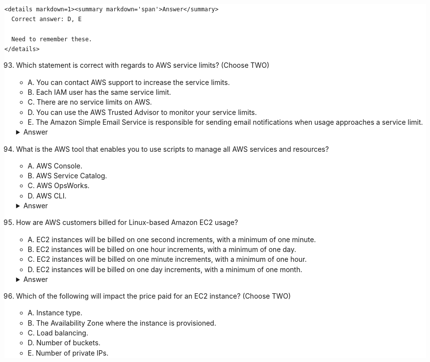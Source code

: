     <details markdown=1><summary markdown='span'>Answer</summary>
      Correct answer: D, E

      Need to remember these.
    </details>

93. Which statement is correct with regards to AWS service limits? (Choose TWO)
    - A. You can contact AWS support to increase the service limits.
    - B. Each IAM user has the same service limit.
    - C. There are no service limits on AWS.
    - D. You can use the AWS Trusted Advisor to monitor your service limits.
    - E. The Amazon Simple Email Service is responsible for sending email notifications when usage approaches a service limit.

    <details markdown=1><summary markdown='span'>Answer</summary>
      Correct answer: A, D

      A makes sense. D: need to remember.

      B: apparently wrong. C: not true. E: SES is a service for customer to use. It is not for AWS to notify customers.
    </details>

94. What is the AWS tool that enables you to use scripts to manage all AWS services and resources?
    - A. AWS Console.
    - B. AWS Service Catalog.
    - C. AWS OpsWorks.
    - D. AWS CLI.

    <details markdown=1><summary markdown='span'>Answer</summary>
      Correct answer: D

      CLI == Command Line Interface.
    </details>

95. How are AWS customers billed for Linux-based Amazon EC2 usage?
    - A. EC2 instances will be billed on one second increments, with a minimum of one minute.
    - B. EC2 instances will be billed on one hour increments, with a minimum of one day.
    - C. EC2 instances will be billed on one minute increments, with a minimum of one hour.
    - D. EC2 instances will be billed on one day increments, with a minimum of one month.

    <details markdown=1><summary markdown='span'>Answer</summary>
      Correct answer: A

      Amazon EC2 usage is calculated by either the __hour__ or the __second__ based on the size of the instance, operating system, and the AWS Region where the instances are launched. Pricing is per instance-hour consumed for each instance, from the time an instance is launched until it's terminated or stopped.
      * Each partial instance-hour consumed is billed __per-second__ for instances launched in __Linux__, __Windows__, or __Windows with SQL__ Enterprise, SQL Standard, or SQL Web instances.
      * Each partial instance-hour is billed as a __full hour__ for all other instance types.
    </details>

96. Which of the following will impact the price paid for an EC2 instance? (Choose TWO)
    - A. Instance type.
    - B. The Availability Zone where the instance is provisioned.
    - C. Load balancing.
    - D. Number of buckets.
    - E. Number of private IPs.
